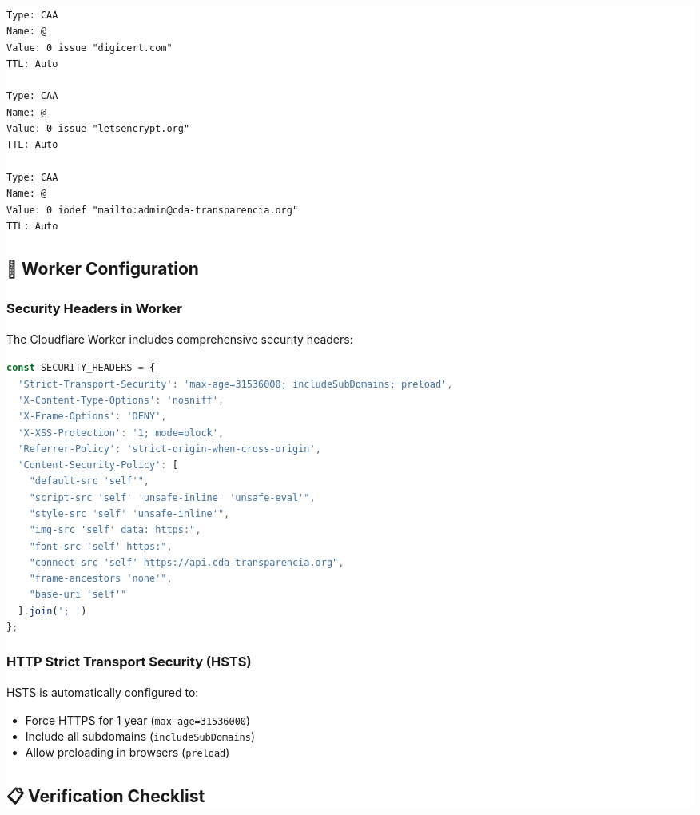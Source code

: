 ```dns
Type: CAA
Name: @
Value: 0 issue "digicert.com"
TTL: Auto

Type: CAA  
Name: @
Value: 0 issue "letsencrypt.org"
TTL: Auto

Type: CAA
Name: @
Value: 0 iodef "mailto:admin@cda-transparencia.org"
TTL: Auto
```

## 🔧 Worker Configuration

### Security Headers in Worker

The Cloudflare Worker includes comprehensive security headers:

```javascript
const SECURITY_HEADERS = {
  'Strict-Transport-Security': 'max-age=31536000; includeSubDomains; preload',
  'X-Content-Type-Options': 'nosniff',
  'X-Frame-Options': 'DENY',
  'X-XSS-Protection': '1; mode=block',
  'Referrer-Policy': 'strict-origin-when-cross-origin',
  'Content-Security-Policy': [
    "default-src 'self'",
    "script-src 'self' 'unsafe-inline' 'unsafe-eval'",
    "style-src 'self' 'unsafe-inline'",
    "img-src 'self' data: https:",
    "font-src 'self' https:",
    "connect-src 'self' https://api.cda-transparencia.org",
    "frame-ancestors 'none'",
    "base-uri 'self'"
  ].join('; ')
};
```

### HTTP Strict Transport Security (HSTS)

HSTS is automatically configured to:
- Force HTTPS for 1 year (`max-age=31536000`)
- Include all subdomains (`includeSubDomains`)
- Allow preloading in browsers (`preload`)

## 📋 Verification Checklist
